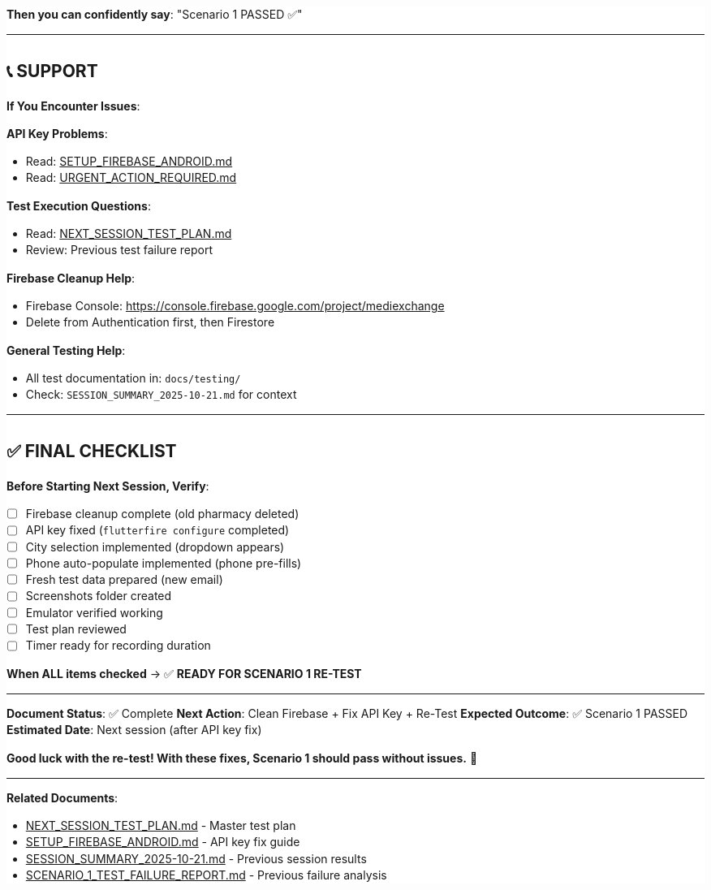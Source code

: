 **Then you can confidently say**: "Scenario 1 PASSED ✅"

---

## 📞 SUPPORT

**If You Encounter Issues**:

**API Key Problems**:
- Read: [SETUP_FIREBASE_ANDROID.md](../../SETUP_FIREBASE_ANDROID.md)
- Read: [URGENT_ACTION_REQUIRED.md](../../URGENT_ACTION_REQUIRED.md)

**Test Execution Questions**:
- Read: [NEXT_SESSION_TEST_PLAN.md](NEXT_SESSION_TEST_PLAN.md)
- Review: Previous test failure report

**Firebase Cleanup Help**:
- Firebase Console: https://console.firebase.google.com/project/mediexchange
- Delete from Authentication first, then Firestore

**General Testing Help**:
- All test documentation in: `docs/testing/`
- Check: `SESSION_SUMMARY_2025-10-21.md` for context

---

## ✅ FINAL CHECKLIST

**Before Starting Next Session, Verify**:

- [ ] Firebase cleanup complete (old pharmacy deleted)
- [ ] API key fixed (`flutterfire configure` completed)
- [ ] City selection implemented (dropdown appears)
- [ ] Phone auto-populate implemented (phone pre-fills)
- [ ] Fresh test data prepared (new email)
- [ ] Screenshots folder created
- [ ] Emulator verified working
- [ ] Test plan reviewed
- [ ] Timer ready for recording duration

**When ALL items checked** → ✅ **READY FOR SCENARIO 1 RE-TEST**

---

**Document Status**: ✅ Complete
**Next Action**: Clean Firebase + Fix API Key + Re-Test
**Expected Outcome**: ✅ Scenario 1 PASSED
**Estimated Date**: Next session (after API key fix)

**Good luck with the re-test! With these fixes, Scenario 1 should pass without issues.** 🚀

---

**Related Documents**:
- [NEXT_SESSION_TEST_PLAN.md](NEXT_SESSION_TEST_PLAN.md) - Master test plan
- [SETUP_FIREBASE_ANDROID.md](../../SETUP_FIREBASE_ANDROID.md) - API key fix guide
- [SESSION_SUMMARY_2025-10-21.md](SESSION_SUMMARY_2025-10-21.md) - Previous session results
- [SCENARIO_1_TEST_FAILURE_REPORT.md](SCENARIO_1_TEST_FAILURE_REPORT.md) - Previous failure analysis
